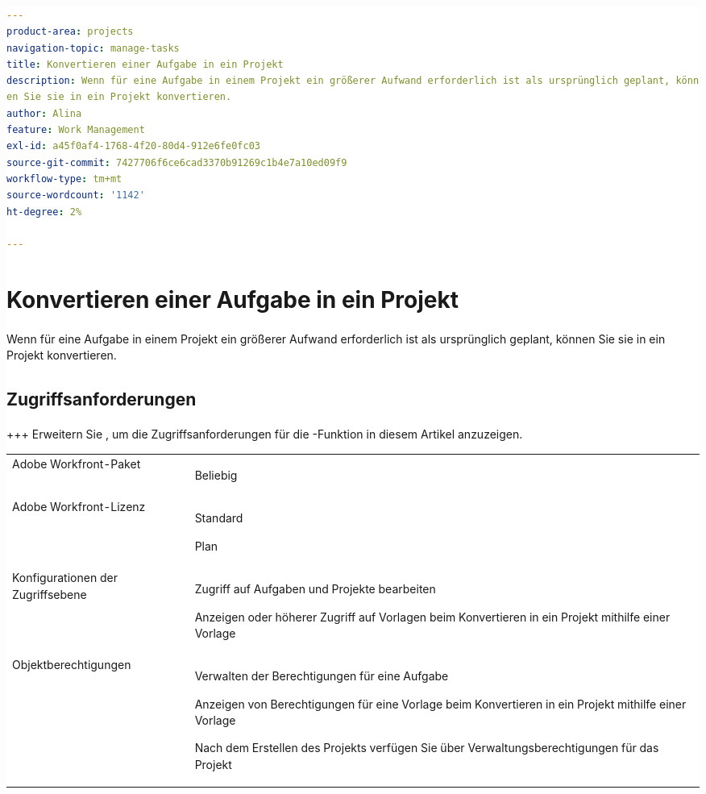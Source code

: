 ```yaml
---
product-area: projects
navigation-topic: manage-tasks
title: Konvertieren einer Aufgabe in ein Projekt
description: Wenn für eine Aufgabe in einem Projekt ein größerer Aufwand erforderlich ist als ursprünglich geplant, können Sie sie in ein Projekt konvertieren.
author: Alina
feature: Work Management
exl-id: a45f0af4-1768-4f20-80d4-912e6fe0fc03
source-git-commit: 7427706f6ce6cad3370b91269c1b4e7a10ed09f9
workflow-type: tm+mt
source-wordcount: '1142'
ht-degree: 2%

---
```


# Konvertieren einer Aufgabe in ein Projekt



Wenn für eine Aufgabe in einem Projekt ein größerer Aufwand erforderlich ist als ursprünglich geplant, können Sie sie in ein Projekt konvertieren.

## Zugriffsanforderungen

+++ Erweitern Sie , um die Zugriffsanforderungen für die -Funktion in diesem Artikel anzuzeigen. 

<table style="table-layout:auto"> 
 <col> 
 <col> 
 <tbody> 
  <tr> 
   <td role="rowheader">Adobe Workfront-Paket</td> 
   <td> <p>Beliebig</p> </td> 
  </tr> 
  <tr> 
   <td role="rowheader">Adobe Workfront-Lizenz</td> 
   <td> <p>Standard</p>
   <p>Plan</p> </td> 
  </tr> 
  <tr> 
   <td role="rowheader">Konfigurationen der Zugriffsebene</td> 
   <td> <p>Zugriff auf Aufgaben und Projekte bearbeiten</p> <p>Anzeigen oder höherer Zugriff auf Vorlagen beim Konvertieren in ein Projekt mithilfe einer Vorlage</p> </td> 
  </tr> 
  <tr> 
   <td role="rowheader">Objektberechtigungen</td> 
   <td> <p>Verwalten der Berechtigungen für eine Aufgabe</p> <p>Anzeigen von Berechtigungen für eine Vorlage beim Konvertieren in ein Projekt mithilfe einer Vorlage</p> <p>Nach dem Erstellen des Projekts verfügen Sie über Verwaltungsberechtigungen für das Projekt</p></td> 
  </tr> 
 </tbody> 
</table>
